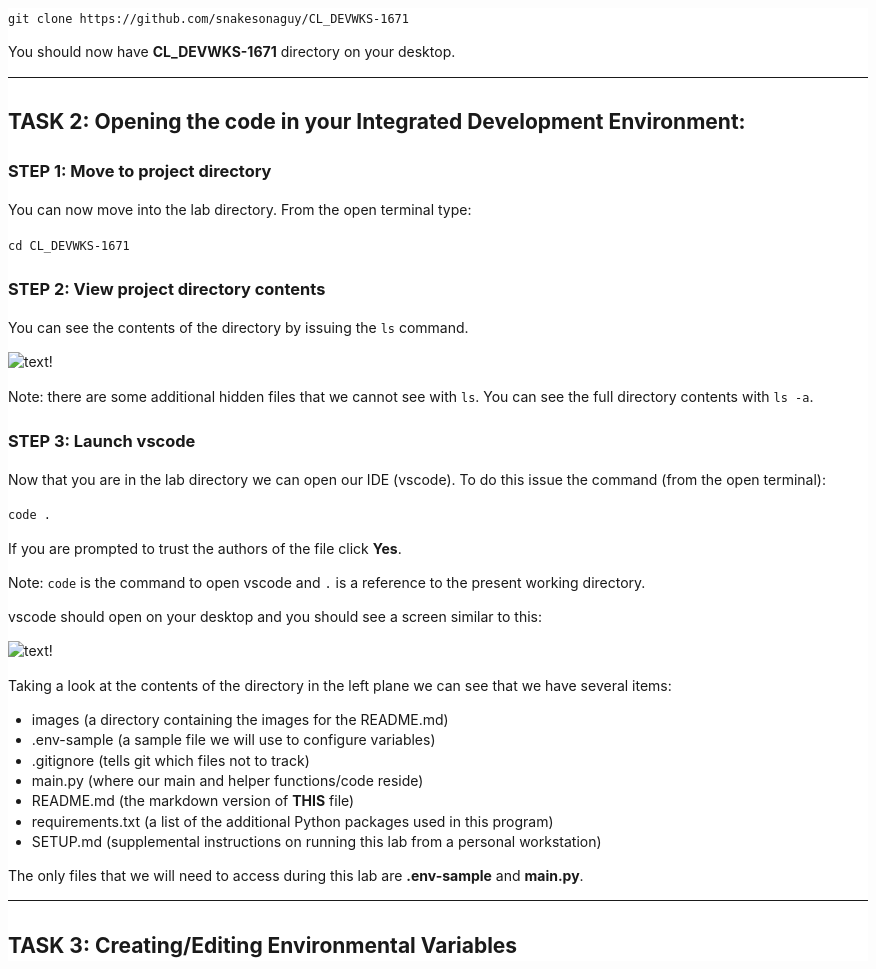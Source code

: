 `git clone https://github.com/snakesonaguy/CL_DEVWKS-1671`

You should now have **CL_DEVWKS-1671** directory on your desktop. 

---

## TASK 2: Opening the code in your Integrated Development Environment:

### STEP 1: Move to project directory

You can now move into the lab directory. From the open terminal type:

`cd CL_DEVWKS-1671`

### STEP 2: View project directory contents

You can see the contents of the directory by issuing the `ls` command. 

![text!](/images/ls.png)

Note: there are some additional hidden files that we cannot see with `ls`. You can see the full directory contents with `ls -a`. 

### STEP 3: Launch vscode

Now that you are in the lab directory we can open our IDE (vscode). To do this issue the command (from the open terminal):

`code .`

If you are prompted to trust the authors of the file click **Yes**.

Note: `code` is the command to open vscode and `.` is a reference to the present working directory. 

vscode should open on your desktop and you should see a screen similar to this:

![text!](/images/open_code.png)

Taking a look at the contents of the directory in the left plane we can see that we have several items:

- images (a directory containing the images for the README.md)
- .env-sample (a sample file we will use to configure variables)
- .gitignore (tells git which files not to track)
- main.py (where our main and helper functions/code reside)
- README.md (the markdown version of **THIS** file)
- requirements.txt (a list of the additional Python packages used in this program)
- SETUP.md (supplemental instructions on running this lab from a personal workstation)

The only files that we will need to access during this lab are **.env-sample** and **main.py**.

---

## TASK 3: Creating/Editing Environmental Variables
